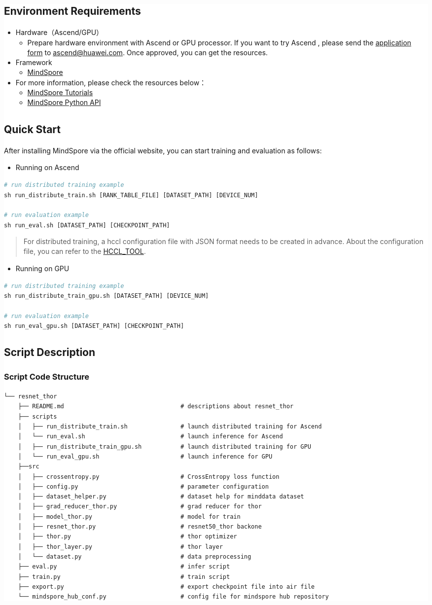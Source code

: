## Environment Requirements
- Hardware（Ascend/GPU）
  - Prepare hardware environment with Ascend or GPU processor. If you want to try Ascend  , please send the [application form](https://obs-9be7.obs.cn-east-2.myhuaweicloud.com/file/other/Ascend%20Model%20Zoo%E4%BD%93%E9%AA%8C%E8%B5%84%E6%BA%90%E7%94%B3%E8%AF%B7%E8%A1%A8.docx) to ascend@huawei.com. Once approved, you can get the resources. 
- Framework
  - [MindSpore](https://www.mindspore.cn/install/en)
- For more information, please check the resources below：
  - [MindSpore Tutorials](https://www.mindspore.cn/tutorial/training/en/master/index.html)
  - [MindSpore Python API](https://www.mindspore.cn/doc/api_python/en/master/index.html)

## Quick Start
After installing MindSpore via the official website, you can start training and evaluation as follows: 
- Running on Ascend
```python
# run distributed training example
sh run_distribute_train.sh [RANK_TABLE_FILE] [DATASET_PATH] [DEVICE_NUM]

# run evaluation example
sh run_eval.sh [DATASET_PATH] [CHECKPOINT_PATH]
```
> For distributed training, a hccl configuration file with JSON format needs to be created in advance. About the configuration file, you can refer to the [HCCL_TOOL](https://gitee.com/mindspore/mindspore/tree/master/model_zoo/utils/hccl_tools).

- Running on GPU
```python
# run distributed training example
sh run_distribute_train_gpu.sh [DATASET_PATH] [DEVICE_NUM]

# run evaluation example
sh run_eval_gpu.sh [DATASET_PATH] [CHECKPOINT_PATH]
 ```

## Script Description

### Script Code Structure

```shell
└── resnet_thor
    ├── README.md                                 # descriptions about resnet_thor
    ├── scripts                     
    │	├── run_distribute_train.sh               # launch distributed training for Ascend
    │	└── run_eval.sh                           # launch inference for Ascend
    │	├── run_distribute_train_gpu.sh           # launch distributed training for GPU
    │	└── run_eval_gpu.sh                       # launch inference for GPU
    ├──src                                  
    │	├── crossentropy.py                       # CrossEntropy loss function
    │	├── config.py                             # parameter configuration
    │	├── dataset_helper.py                     # dataset help for minddata dataset
    │	├── grad_reducer_thor.py                  # grad reducer for thor
    │	├── model_thor.py                         # model for train
    │	├── resnet_thor.py                        # resnet50_thor backone
    │	├── thor.py                               # thor optimizer
    │	├── thor_layer.py                         # thor layer
    │	└── dataset.py                            # data preprocessing    
    ├── eval.py                                   # infer script
    ├── train.py                                  # train script
    ├── export.py                                 # export checkpoint file into air file
    └── mindspore_hub_conf.py                     # config file for mindspore hub repository
```